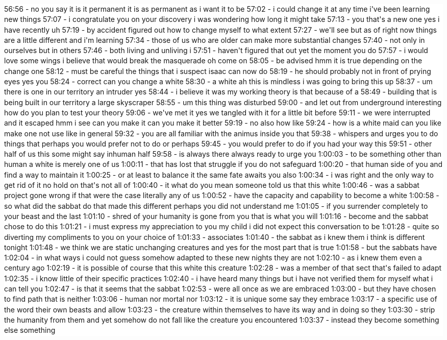 56:56 - no you say it is it permanent it is as permanent as i want it to be
57:02 - i could change it at any time i've been learning new things
57:07 - i congratulate you on your discovery i was wondering how long it might take
57:13 - you that's a new one yes i have recently uh
57:19 - by accident figured out how to change myself to what extent
57:27 - we'll see but as of right now things are a little different and i'm learning
57:34 - those of us who are older can make more substantial changes
57:40 - not only in ourselves but in others
57:46 - both living and unliving i
57:51 - haven't figured that out yet the moment you do
57:57 - i would love some wings i believe that would break the masquerade oh come on
58:05 - be advised hmm it is true depending on the change one
58:12 - must be careful the things that i suspect isaac can now do
58:19 - he should probably not in front of prying eyes yes you
58:24 - correct can you change a white
58:30 - a white ah this is mindless i was going to bring this up
58:37 - um there is one in our territory an intruder yes
58:44 - i believe it was my working theory is that because of a
58:49 - building that is being built in our territory a large skyscraper
58:55 - um this thing was disturbed
59:00 - and let out from underground interesting how do you plan to test your theory
59:06 - we've met it yes we tangled with it for a little bit before
59:11 - we were interrupted and it escaped hmm i see can you make it can you make it better
59:19 - no also how like
59:24 - how is a white maid can you like make one not use like in general
59:32 - you are all familiar with the animus inside you that
59:38 - whispers and urges you to do things that perhaps you would prefer not to do or perhaps
59:45 - you would prefer to do if you had your way this
59:51 - other half of us this some might say inhuman half
59:58 - is always there always ready to urge you
1:00:03 - to be something other than human a white is merely one of us
1:00:11 - that has lost that struggle if you do not safeguard
1:00:20 - that human side of you and find a way to maintain it
1:00:25 - or at least to balance it the same fate awaits you also
1:00:34 - i was right and the only way to get rid of it no hold on that's not all of
1:00:40 - it what do you mean someone told us that this white
1:00:46 - was a sabbat project gone wrong if that were the case literally any of us
1:00:52 - have the capacity and capability to become a white
1:00:58 - so what did the sabbat do that made this different perhaps you did not understand me
1:01:05 - if you surrender completely to your beast and the last
1:01:10 - shred of your humanity is gone from you that is what you will
1:01:16 - become and the sabbat chose to do this
1:01:21 - i must express my appreciation to you my child i did not expect this conversation to be
1:01:28 - quite so diverting my compliments to you on your choice of
1:01:33 - associates
1:01:40 - the sabbat as i knew them i think is different tonight
1:01:48 - we think we are static unchanging creatures and yes for the most part that is true
1:01:58 - but the sabbats have
1:02:04 - in what ways i could not guess somehow adapted to these new nights they are not
1:02:10 - as i knew them even a century ago
1:02:19 - it is possible of course that this white this creature
1:02:28 - was a member of that sect that's failed to adapt
1:02:35 - i know little of their specific practices
1:02:40 - i have heard many things but i have not verified them for myself what i can tell you
1:02:47 - is that it seems that the sabbat
1:02:53 - were all once as we are embraced
1:03:00 - but they have chosen to find path that is neither
1:03:06 - human nor mortal nor
1:03:12 - it is unique some say they embrace
1:03:17 - a specific use of the word their own beasts and allow
1:03:23 - the creature within themselves to have its way and in doing so they
1:03:30 - strip the humanity from them and yet somehow do not fall like the creature you encountered
1:03:37 - instead they become something else something
